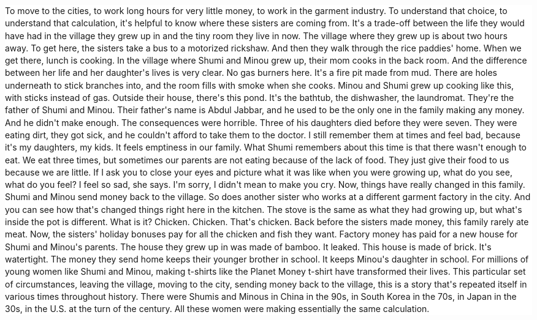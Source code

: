 To move to the cities, to work long hours for very little money,
to work in the garment industry.
To understand that choice, to understand that calculation,
it's helpful to know where these sisters are coming from.
It's a trade-off between the life they would have had in the village they grew up in
and the tiny room they live in now.
The village where they grew up is about two hours away.
To get here, the sisters take a bus to a motorized rickshaw.
And then they walk through the rice paddies' home.
When we get there, lunch is cooking.
In the village where Shumi and Minou grew up, their mom cooks in the back room.
And the difference between her life and her daughter's lives is very clear.
No gas burners here. It's a fire pit made from mud.
There are holes underneath to stick branches into,
and the room fills with smoke when she cooks.
Minou and Shumi grew up cooking like this, with sticks instead of gas.
Outside their house, there's this pond.
It's the bathtub, the dishwasher, the laundromat.
They're the father of Shumi and Minou.
Their father's name is Abdul Jabbar,
and he used to be the only one in the family making any money.
And he didn't make enough. The consequences were horrible.
Three of his daughters died before they were seven.
They were eating dirt, they got sick,
and he couldn't afford to take them to the doctor.
I still remember them at times and feel bad,
because it's my daughters, my kids.
It feels emptiness in our family.
What Shumi remembers about this time is that there wasn't enough to eat.
We eat three times, but sometimes our parents are not eating
because of the lack of food.
They just give their food to us because we are little.
If I ask you to close your eyes and picture what it was like when you were growing up,
what do you see, what do you feel?
I feel so sad, she says.
I'm sorry, I didn't mean to make you cry.
Now, things have really changed in this family.
Shumi and Minou send money back to the village.
So does another sister who works at a different garment factory in the city.
And you can see how that's changed things right here in the kitchen.
The stove is the same as what they had growing up,
but what's inside the pot is different.
What is it?
Chicken.
Chicken.
That's chicken.
Back before the sisters made money, this family rarely ate meat.
Now, the sisters' holiday bonuses pay for all the chicken and fish they want.
Factory money has paid for a new house for Shumi and Minou's parents.
The house they grew up in was made of bamboo.
It leaked.
This house is made of brick.
It's watertight.
The money they send home keeps their younger brother in school.
It keeps Minou's daughter in school.
For millions of young women like Shumi and Minou,
making t-shirts like the Planet Money t-shirt have transformed their lives.
This particular set of circumstances,
leaving the village, moving to the city, sending money back to the village,
this is a story that's repeated itself in various times throughout history.
There were Shumis and Minous in China in the 90s,
in South Korea in the 70s, in Japan in the 30s,
in the U.S. at the turn of the century.
All these women were making essentially the same calculation.